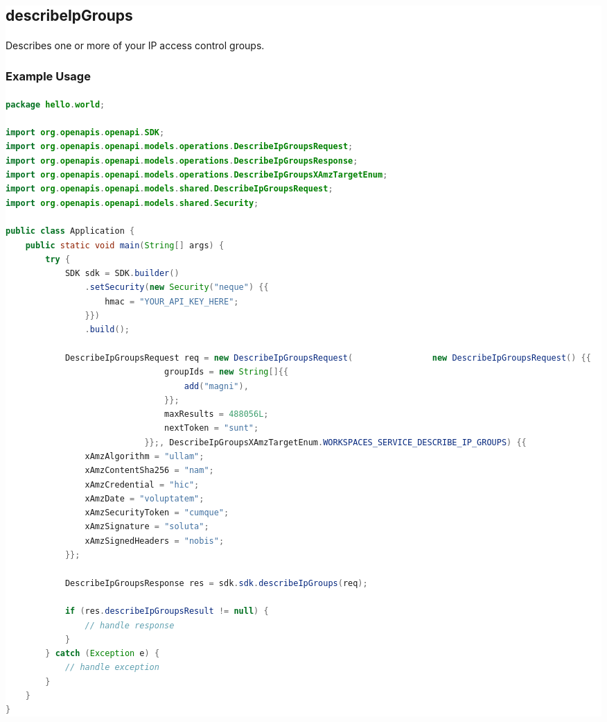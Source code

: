 ## describeIpGroups

Describes one or more of your IP access control groups.

### Example Usage

```java
package hello.world;

import org.openapis.openapi.SDK;
import org.openapis.openapi.models.operations.DescribeIpGroupsRequest;
import org.openapis.openapi.models.operations.DescribeIpGroupsResponse;
import org.openapis.openapi.models.operations.DescribeIpGroupsXAmzTargetEnum;
import org.openapis.openapi.models.shared.DescribeIpGroupsRequest;
import org.openapis.openapi.models.shared.Security;

public class Application {
    public static void main(String[] args) {
        try {
            SDK sdk = SDK.builder()
                .setSecurity(new Security("neque") {{
                    hmac = "YOUR_API_KEY_HERE";
                }})
                .build();

            DescribeIpGroupsRequest req = new DescribeIpGroupsRequest(                new DescribeIpGroupsRequest() {{
                                groupIds = new String[]{{
                                    add("magni"),
                                }};
                                maxResults = 488056L;
                                nextToken = "sunt";
                            }};, DescribeIpGroupsXAmzTargetEnum.WORKSPACES_SERVICE_DESCRIBE_IP_GROUPS) {{
                xAmzAlgorithm = "ullam";
                xAmzContentSha256 = "nam";
                xAmzCredential = "hic";
                xAmzDate = "voluptatem";
                xAmzSecurityToken = "cumque";
                xAmzSignature = "soluta";
                xAmzSignedHeaders = "nobis";
            }};            

            DescribeIpGroupsResponse res = sdk.sdk.describeIpGroups(req);

            if (res.describeIpGroupsResult != null) {
                // handle response
            }
        } catch (Exception e) {
            // handle exception
        }
    }
}
```
